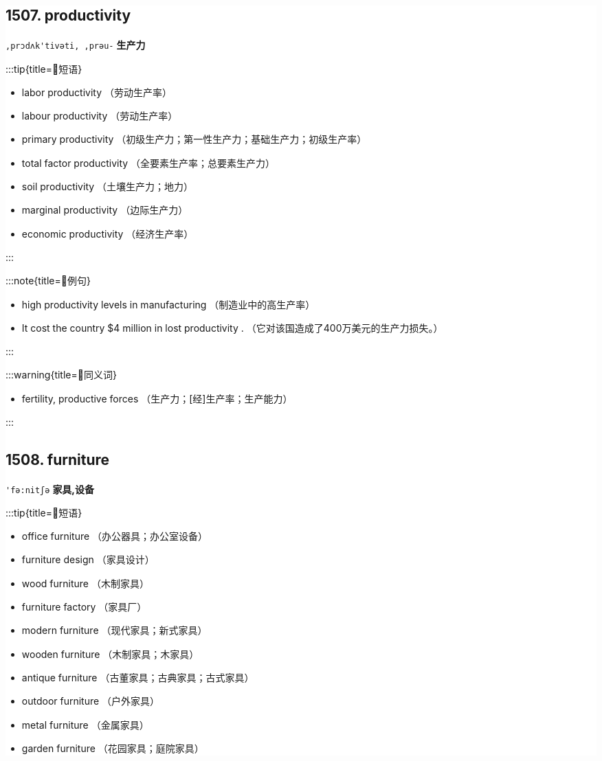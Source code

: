 
## 1507. productivity

`,prɔdʌk'tivəti, ,prəu-`  **生产力**

:::tip{title=🤩短语}

- labor productivity （劳动生产率）

- labour productivity （劳动生产率）

- primary productivity （初级生产力；第一性生产力；基础生产力；初级生产率）

- total factor productivity （全要素生产率；总要素生产力）

- soil productivity （土壤生产力；地力）

- marginal productivity （边际生产力）

- economic productivity （经济生产率）

:::

:::note{title=🎤例句}

- high productivity levels in manufacturing （制造业中的高生产率）

- It cost the country $4 million in lost productivity . （它对该国造成了400万美元的生产力损失。）

:::

:::warning{title=🤔同义词}

- fertility, productive forces （生产力；[经]生产率；生产能力）

:::


## 1508. furniture

`'fə:nitʃə`  **家具,设备**

:::tip{title=🤩短语}

- office furniture （办公器具；办公室设备）

- furniture design （家具设计）

- wood furniture （木制家具）

- furniture factory （家具厂）

- modern furniture （现代家具；新式家具）

- wooden furniture （木制家具；木家具）

- antique furniture （古董家具；古典家具；古式家具）

- outdoor furniture （户外家具）

- metal furniture （金属家具）

- garden furniture （花园家具；庭院家具）
